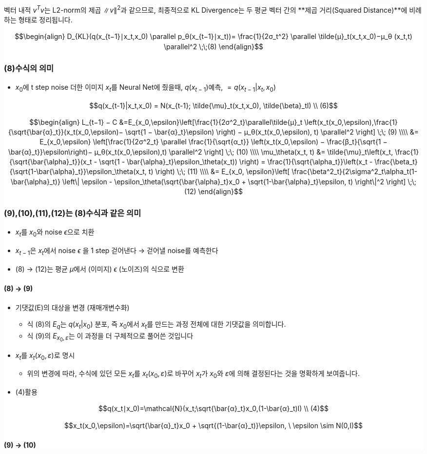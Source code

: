 벡터 내적 $v^T v$는 L2-norm의 제곱 $\|v\|^2$과 같으므로, 최종적으로 KL Divergence는 두 평균 벡터 간의 **제곱 거리(Squared Distance)**에 비례하는 형태로 정리됩니다.

```math
\begin{align}
D_{KL}(q(x_{t−1}∣x_t,x_0) \parallel p_θ(x_{t−1}∣x_t))= \frac{1}{2σ_t^2} \parallel \tilde{μ}_t(x_t,x_0)−μ_θ (x_t,t) \parallel^2 \;\;(8)
\end{align}
```

### (8)수식의 의미
* $x_0$에 t step noise 더한 이미지 $x_t$를 Neural Net에 줬을때, $q(x_{t-1})$예측, $=q(x_{t-1}|x_t,x_0)$

$$q(x_{t-1}|x_t,x_0) = N(x_{t-1}; \tilde{\mu}_t(x_t,x_0), \tilde{\beta}_tI) \\ (6)$$

```math
\begin{align}
L_{t−1} − C &=E_{x_0,\epsilon}\left[\frac{1}{2σ^2_t}\parallel\tilde{µ}_t \left(x_t(x_0,\epsilon),\frac{1}{\sqrt{\bar{α}_t}}(x_t(x_0,\epsilon)− \sqrt{1 − \bar{α}_t}\epsilon) \right) − µ_θ(x_t(x_0,\epsilon), t) \parallel^2 \right] \;\; (9) \\\\
&= E_{x_0,\epsilon} \left[\frac{1}{2σ^2_t} \parallel \frac{1}{\sqrt{α_t}} \left(x_t(x_0,\epsilon) − \frac{β_t}{\sqrt{1 − \bar{α}_t}}\epsilon\right)− µ_θ(x_t(x_0,\epsilon),t) \parallel^2 \right] \;\; (10) \\\\
\mu_\theta(x_t, t) &= \tilde{\mu}_t\left(x_t, \frac{1}{\sqrt{\bar{\alpha}_t}}(x_t - \sqrt{1 - \bar{\alpha}_t}\epsilon_\theta(x_t)) \right) = \frac{1}{\sqrt{\alpha_t}}\left(x_t - \frac{\beta_t}{\sqrt{1-\bar{\alpha}_t}}\epsilon_\theta(x_t, t) \right) \;\; (11) \\\\
&= E_{x_0, \epsilon}\left[ \frac{\beta^2_t}{2\sigma^2_t\alpha_t(1-\bar{\alpha}_t)} \left\| \epsilon - \epsilon_\theta(\sqrt{\bar{\alpha}_t}x_0 + \sqrt{1-\bar{\alpha}_t}\epsilon, t) \right\|^2 \right] \;\; (12)
\end{align}
```

### (9),(10),(11),(12)는 (8)수식과 같은 의미

* $x_t$를 $x_0$와 noise $\epsilon$으로 치환

* $x_{t-1}$은 $x_t$에서 noise $\epsilon$ 을 1 step 걷어낸다 $\rightarrow$ 걷어낼 noise를 예측한다
 
* (8) $\rightarrow$ (12)는 평균 $\tilde{\mu}$에서 (이미지) $\epsilon$ (노이즈)의 식으로 변환

#### (8) $\rightarrow$ (9)
* 기댓값(E)의 대상을 변경 (재매개변수화)
  * 식 (8)의 $E_q$는 $q(x_t|x_0)$ 분포, 즉 $x_0$에서 $x_t$를 만드는 과정 전체에 대한 기댓값을 의미합니다.
  * 식 (9)의 $E_{x_0, ε}$는 이 과정을 더 구체적으로 풀어쓴 것입니다

* $x_t$를 $x_t(x_0,ε)$로 명시
  * 위의 변경에 따라, 수식에 있던 모든 $x_t$를 $x_t(x_0,ε)$로 바꾸어 $x_t$가 $x_0$와 $ε$에 의해 결정된다는 것을 명확하게 보여줍니다.

* $(4)$활용

$$q(x_t∣x_0)=\mathcal{N}(x_t;\sqrt{\bar{α}_t}x_0,(1-\bar{α}_t)I) \\ (4)$$

$$x_t(x_0,\epsilon)=\sqrt{\bar{α}_t}x_0 + \sqrt{(1-\bar{α}_t)}\epsilon, \ \epsilon \sim N(0,I)$$

#### (9) $\rightarrow$ (10)
